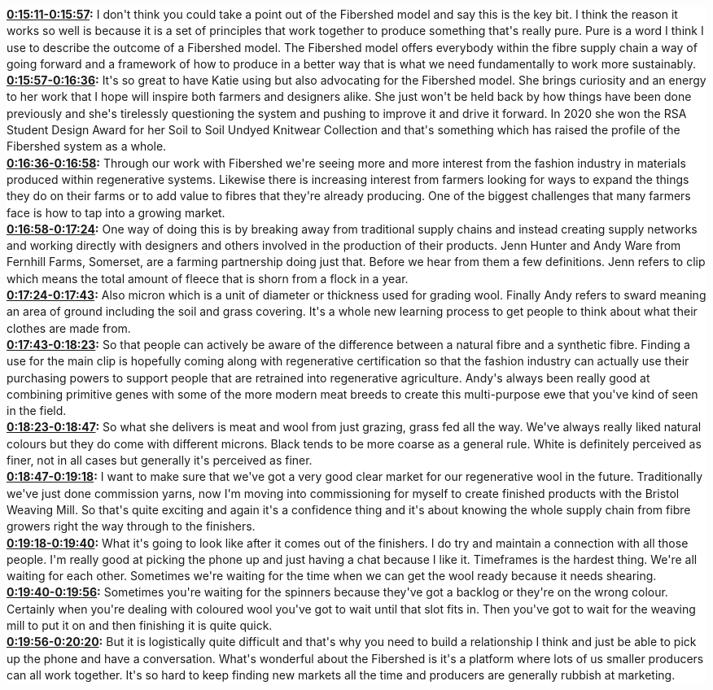 **[0:15:11-0:15:57](https://soundcloud.com/farmerama-radio/farming-fashion-part-1#t=0:15:11):**  I don't think you could take a point out of the Fibershed model and say this is the key bit. I think the reason it works so well is because it is a set of principles that work together to produce something that's really pure.  Pure is a word I think I use to describe the outcome of a Fibershed model.  The Fibershed model offers everybody within the fibre supply chain a way of going forward and a framework of how to produce in a better way that is what we need fundamentally to work more sustainably.  
**[0:15:57-0:16:36](https://soundcloud.com/farmerama-radio/farming-fashion-part-1#t=0:15:57):**  It's so great to have Katie using but also advocating for the Fibershed model. She brings curiosity and an energy to her work that I hope will inspire both farmers and designers alike.  She just won't be held back by how things have been done previously and she's tirelessly questioning the system and pushing to improve it and drive it forward.  In 2020 she won the RSA Student Design Award for her Soil to Soil Undyed Knitwear Collection and that's something which has raised the profile of the Fibershed system as a whole.  
**[0:16:36-0:16:58](https://soundcloud.com/farmerama-radio/farming-fashion-part-1#t=0:16:36):**  Through our work with Fibershed we're seeing more and more interest from the fashion industry in materials produced within regenerative systems.  Likewise there is increasing interest from farmers looking for ways to expand the things they do on their farms or to add value to fibres that they're already producing.  One of the biggest challenges that many farmers face is how to tap into a growing market.  
**[0:16:58-0:17:24](https://soundcloud.com/farmerama-radio/farming-fashion-part-1#t=0:16:58):**  One way of doing this is by breaking away from traditional supply chains and instead creating supply networks and working directly with designers and others involved in the production of their products.  Jenn Hunter and Andy Ware from Fernhill Farms, Somerset, are a farming partnership doing just that. Before we hear from them a few definitions.  Jenn refers to clip which means the total amount of fleece that is shorn from a flock in a year.  
**[0:17:24-0:17:43](https://soundcloud.com/farmerama-radio/farming-fashion-part-1#t=0:17:24):**  Also micron which is a unit of diameter or thickness used for grading wool.  Finally Andy refers to sward meaning an area of ground including the soil and grass covering.  It's a whole new learning process to get people to think about what their clothes are made from.  
**[0:17:43-0:18:23](https://soundcloud.com/farmerama-radio/farming-fashion-part-1#t=0:17:43):**  So that people can actively be aware of the difference between a natural fibre and a synthetic fibre.  Finding a use for the main clip is hopefully coming along with regenerative certification so that the fashion industry can actually use their purchasing powers to support people that are retrained into regenerative agriculture.  Andy's always been really good at combining primitive genes with some of the more modern meat breeds to create this multi-purpose ewe that you've kind of seen in the field.  
**[0:18:23-0:18:47](https://soundcloud.com/farmerama-radio/farming-fashion-part-1#t=0:18:23):**  So what she delivers is meat and wool from just grazing, grass fed all the way.  We've always really liked natural colours but they do come with different microns. Black tends to be more coarse as a general rule.  White is definitely perceived as finer, not in all cases but generally it's perceived as finer.  
**[0:18:47-0:19:18](https://soundcloud.com/farmerama-radio/farming-fashion-part-1#t=0:18:47):**  I want to make sure that we've got a very good clear market for our regenerative wool in the future.  Traditionally we've just done commission yarns, now I'm moving into commissioning for myself to create finished products with the Bristol Weaving Mill.  So that's quite exciting and again it's a confidence thing and it's about knowing the whole supply chain from fibre growers right the way through to the finishers.  
**[0:19:18-0:19:40](https://soundcloud.com/farmerama-radio/farming-fashion-part-1#t=0:19:18):**  What it's going to look like after it comes out of the finishers. I do try and maintain a connection with all those people.  I'm really good at picking the phone up and just having a chat because I like it.  Timeframes is the hardest thing. We're all waiting for each other. Sometimes we're waiting for the time when we can get the wool ready because it needs shearing.  
**[0:19:40-0:19:56](https://soundcloud.com/farmerama-radio/farming-fashion-part-1#t=0:19:40):**  Sometimes you're waiting for the spinners because they've got a backlog or they're on the wrong colour.  Certainly when you're dealing with coloured wool you've got to wait until that slot fits in.  Then you've got to wait for the weaving mill to put it on and then finishing it is quite quick.  
**[0:19:56-0:20:20](https://soundcloud.com/farmerama-radio/farming-fashion-part-1#t=0:19:56):**  But it is logistically quite difficult and that's why you need to build a relationship I think and just be able to pick up the phone and have a conversation.  What's wonderful about the Fibershed is it's a platform where lots of us smaller producers can all work together.  It's so hard to keep finding new markets all the time and producers are generally rubbish at marketing.  